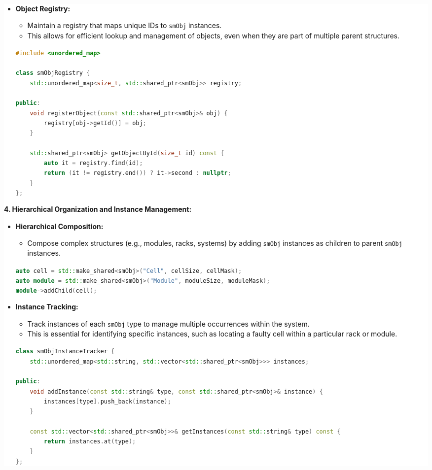 - **Object Registry:**
  - Maintain a registry that maps unique IDs to `smObj` instances.
  - This allows for efficient lookup and management of objects, even when they are part of multiple parent structures.

  ```cpp
  #include <unordered_map>

  class smObjRegistry {
      std::unordered_map<size_t, std::shared_ptr<smObj>> registry;

  public:
      void registerObject(const std::shared_ptr<smObj>& obj) {
          registry[obj->getId()] = obj;
      }

      std::shared_ptr<smObj> getObjectById(size_t id) const {
          auto it = registry.find(id);
          return (it != registry.end()) ? it->second : nullptr;
      }
  };
  ```

**4. Hierarchical Organization and Instance Management:**

- **Hierarchical Composition:**
  - Compose complex structures (e.g., modules, racks, systems) by adding `smObj` instances as children to parent `smObj` instances.

  ```cpp
  auto cell = std::make_shared<smObj>("Cell", cellSize, cellMask);
  auto module = std::make_shared<smObj>("Module", moduleSize, moduleMask);
  module->addChild(cell);
  ```

- **Instance Tracking:**
  - Track instances of each `smObj` type to manage multiple occurrences within the system.
  - This is essential for identifying specific instances, such as locating a faulty cell within a particular rack or module.

  ```cpp
  class smObjInstanceTracker {
      std::unordered_map<std::string, std::vector<std::shared_ptr<smObj>>> instances;

  public:
      void addInstance(const std::string& type, const std::shared_ptr<smObj>& instance) {
          instances[type].push_back(instance);
      }

      const std::vector<std::shared_ptr<smObj>>& getInstances(const std::string& type) const {
          return instances.at(type);
      }
  };
  ```
